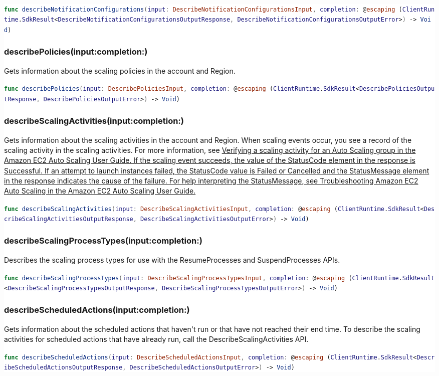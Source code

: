 ``` swift
func describeNotificationConfigurations(input: DescribeNotificationConfigurationsInput, completion: @escaping (ClientRuntime.SdkResult<DescribeNotificationConfigurationsOutputResponse, DescribeNotificationConfigurationsOutputError>) -> Void)
```

### describePolicies(input:​completion:​)

Gets information about the scaling policies in the account and Region.

``` swift
func describePolicies(input: DescribePoliciesInput, completion: @escaping (ClientRuntime.SdkResult<DescribePoliciesOutputResponse, DescribePoliciesOutputError>) -> Void)
```

### describeScalingActivities(input:​completion:​)

Gets information about the scaling activities in the account and Region.
When scaling events occur, you see a record of the scaling activity in the scaling
activities. For more information, see <a href="https:​//docs.aws.amazon.com/autoscaling/ec2/userguide/as-verify-scaling-activity.html">Verifying a scaling
activity for an Auto Scaling group in the Amazon EC2 Auto Scaling User Guide.
If the scaling event succeeds, the value of the StatusCode element in the
response is Successful. If an attempt to launch instances failed, the
StatusCode value is Failed or Cancelled and
the StatusMessage element in the response indicates the cause of the
failure. For help interpreting the StatusMessage, see <a href="https:​//docs.aws.amazon.com/autoscaling/ec2/userguide/CHAP_Troubleshooting.html">Troubleshooting Amazon EC2 Auto Scaling in the Amazon EC2 Auto Scaling User Guide.

``` swift
func describeScalingActivities(input: DescribeScalingActivitiesInput, completion: @escaping (ClientRuntime.SdkResult<DescribeScalingActivitiesOutputResponse, DescribeScalingActivitiesOutputError>) -> Void)
```

### describeScalingProcessTypes(input:​completion:​)

Describes the scaling process types for use with the ResumeProcesses
and SuspendProcesses APIs.

``` swift
func describeScalingProcessTypes(input: DescribeScalingProcessTypesInput, completion: @escaping (ClientRuntime.SdkResult<DescribeScalingProcessTypesOutputResponse, DescribeScalingProcessTypesOutputError>) -> Void)
```

### describeScheduledActions(input:​completion:​)

Gets information about the scheduled actions that haven't run or that have not reached
their end time.
To describe the scaling activities for scheduled actions that have already run, call
the DescribeScalingActivities API.

``` swift
func describeScheduledActions(input: DescribeScheduledActionsInput, completion: @escaping (ClientRuntime.SdkResult<DescribeScheduledActionsOutputResponse, DescribeScheduledActionsOutputError>) -> Void)
```
